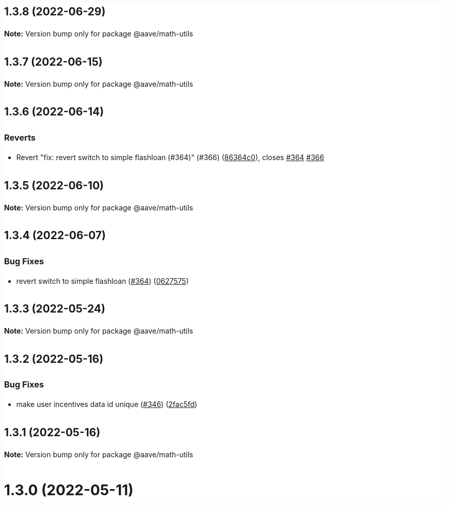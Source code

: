## 1.3.8 (2022-06-29)

**Note:** Version bump only for package @aave/math-utils

## 1.3.7 (2022-06-15)

**Note:** Version bump only for package @aave/math-utils

## 1.3.6 (2022-06-14)

### Reverts

- Revert "fix: revert switch to simple flashloan (#364)" (#366)
  ([86364c0](https://github.com/@aave/aave-utilities/commit/86364c02bb63fc73f8d8211009ecf05f82a7aa39)),
  closes [#364](https://github.com/@aave/aave-utilities/issues/364)
  [#366](https://github.com/@aave/aave-utilities/issues/366)

## 1.3.5 (2022-06-10)

**Note:** Version bump only for package @aave/math-utils

## 1.3.4 (2022-06-07)

### Bug Fixes

- revert switch to simple flashloan
  ([#364](https://github.com/@aave/aave-utilities/issues/364))
  ([0627575](https://github.com/@aave/aave-utilities/commit/0627575410a8e5dbe65dcc5a55d6f4057b6180f2))

## 1.3.3 (2022-05-24)

**Note:** Version bump only for package @aave/math-utils

## 1.3.2 (2022-05-16)

### Bug Fixes

- make user incentives data id unique
  ([#346](https://github.com/@aave/aave-utilities/issues/346))
  ([2fac5fd](https://github.com/@aave/aave-utilities/commit/2fac5fd24695f36f43a6c9a49875b6d01cf70413))

## 1.3.1 (2022-05-16)

**Note:** Version bump only for package @aave/math-utils

# 1.3.0 (2022-05-11)
